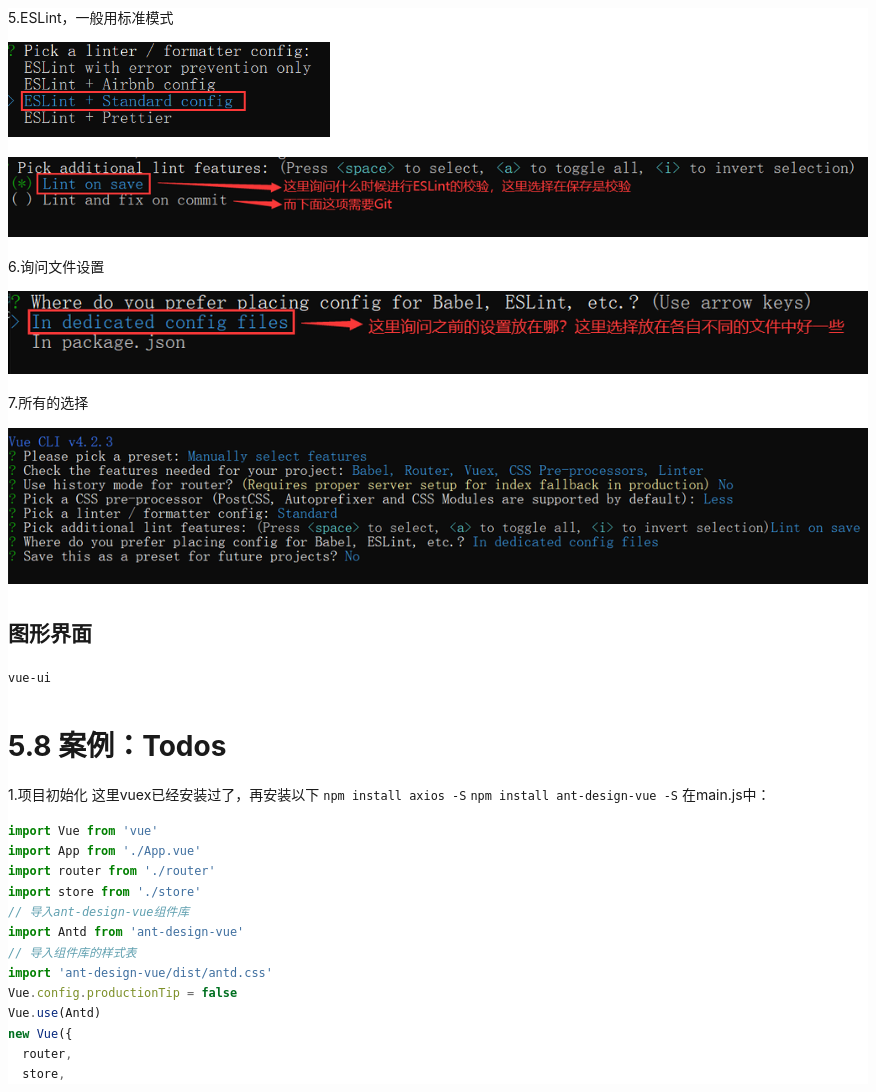 5.ESLint，一般用标准模式

<img src="Vuex/jgh.png" style="zoom:67%;" />

![](Vuex/jhjfdg.png)

6.询问文件设置

![](Vuex/Image-1589695839729.png)

7.所有的选择

![](Vuex/52616165gs.png)

## 图形界面

`vue-ui`

# 5.8 案例：Todos

1.项目初始化
这里vuex已经安装过了，再安装以下
`npm install axios -S`
`npm install ant-design-vue -S`
在main.js中：

```js
import Vue from 'vue'
import App from './App.vue'
import router from './router'
import store from './store'
// 导入ant-design-vue组件库
import Antd from 'ant-design-vue'
// 导入组件库的样式表
import 'ant-design-vue/dist/antd.css'
Vue.config.productionTip = false
Vue.use(Antd)
new Vue({
  router,
  store,
```